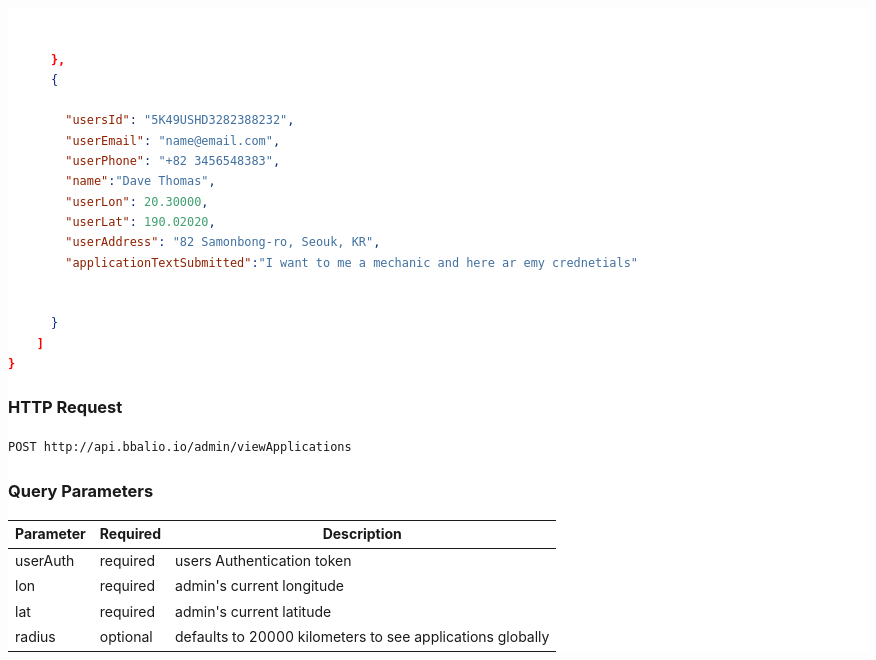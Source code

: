 ```json
        
        
      },
      {
      
        "usersId": "5K49USHD3282388232",
        "userEmail": "name@email.com",
        "userPhone": "+82 3456548383",
        "name":"Dave Thomas",
        "userLon": 20.30000,
        "userLat": 190.02020,
        "userAddress": "82 Samonbong-ro, Seouk, KR",
        "applicationTextSubmitted":"I want to me a mechanic and here ar emy crednetials"
        
        
      }
    ]
}
```



### HTTP Request


`POST http://api.bbalio.io/admin/viewApplications`


### Query Parameters

Parameter | Required | Description
--------- | ------- | -----------
userAuth | required | users Authentication token
lon | required | admin's current longitude
lat| required | admin's current latitude
radius | optional| defaults to 20000 kilometers to see applications globally





